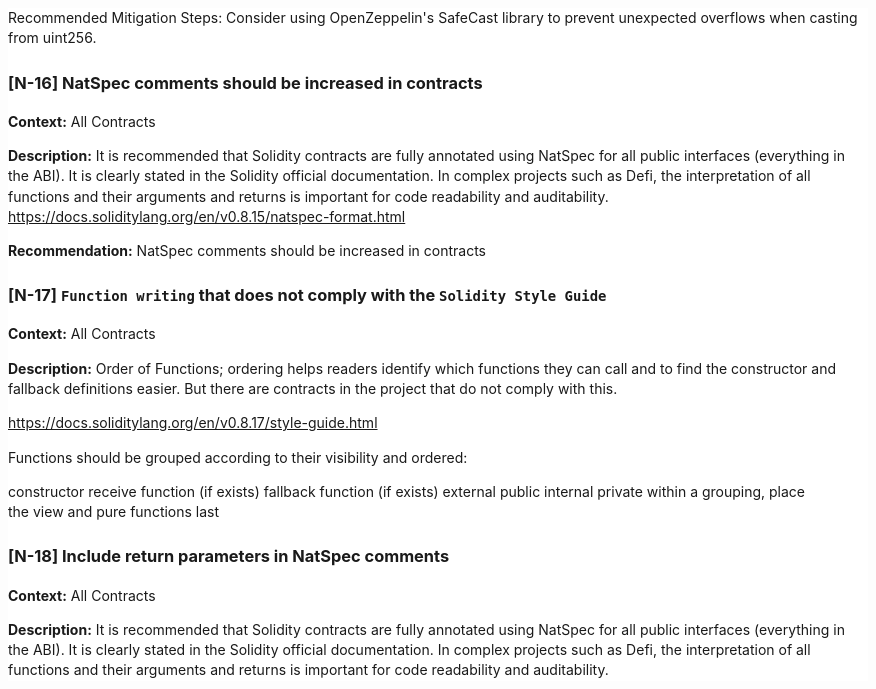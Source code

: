 
Recommended Mitigation Steps:
Consider using OpenZeppelin's SafeCast library to prevent unexpected overflows when casting from uint256.





### [N-16] NatSpec comments should be increased in contracts

**Context:**
All Contracts

**Description:**
It is recommended that Solidity contracts are fully annotated using NatSpec for all public interfaces (everything in the ABI). It is clearly stated in the Solidity official documentation.
In complex projects such as Defi, the interpretation of all functions and their arguments and returns is important for code readability and auditability.
https://docs.soliditylang.org/en/v0.8.15/natspec-format.html

**Recommendation:**
NatSpec comments should be increased in contracts

### [N-17] `Function writing` that does not comply with the `Solidity Style Guide`

**Context:**
All Contracts

**Description:**
Order of Functions; ordering helps readers identify which functions they can call and to find the constructor and fallback definitions easier.
But there are contracts in the project that do not comply with this.

https://docs.soliditylang.org/en/v0.8.17/style-guide.html

Functions should be grouped according to their visibility and ordered:

 constructor
receive function (if exists)
fallback function (if exists)
external
public
internal
private
within a grouping, place the view and pure functions last


### [N-18] Include return parameters in NatSpec comments

**Context:**
All Contracts

**Description:**
It is recommended that Solidity contracts are fully annotated using NatSpec for all public interfaces (everything in the ABI). It is clearly stated in the Solidity official documentation. In complex projects such as Defi, the interpretation of all functions and their arguments and returns is important for code readability and auditability.

